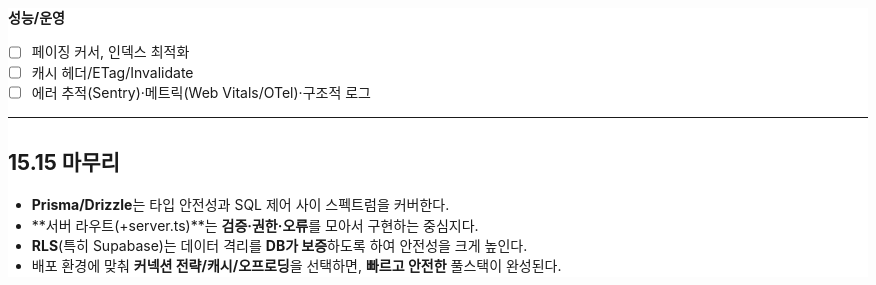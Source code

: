 **성능/운영**
- [ ] 페이징 커서, 인덱스 최적화  
- [ ] 캐시 헤더/ETag/Invalidate  
- [ ] 에러 추적(Sentry)·메트릭(Web Vitals/OTel)·구조적 로그

---

## 15.15 마무리
- **Prisma/Drizzle**는 타입 안전성과 SQL 제어 사이 스펙트럼을 커버한다.  
- **서버 라우트(+server.ts)**는 **검증·권한·오류**를 모아서 구현하는 중심지다.  
- **RLS**(특히 Supabase)는 데이터 격리를 **DB가 보증**하도록 하여 안전성을 크게 높인다.  
- 배포 환경에 맞춰 **커넥션 전략/캐시/오프로딩**을 선택하면, **빠르고 안전한** 풀스택이 완성된다.
